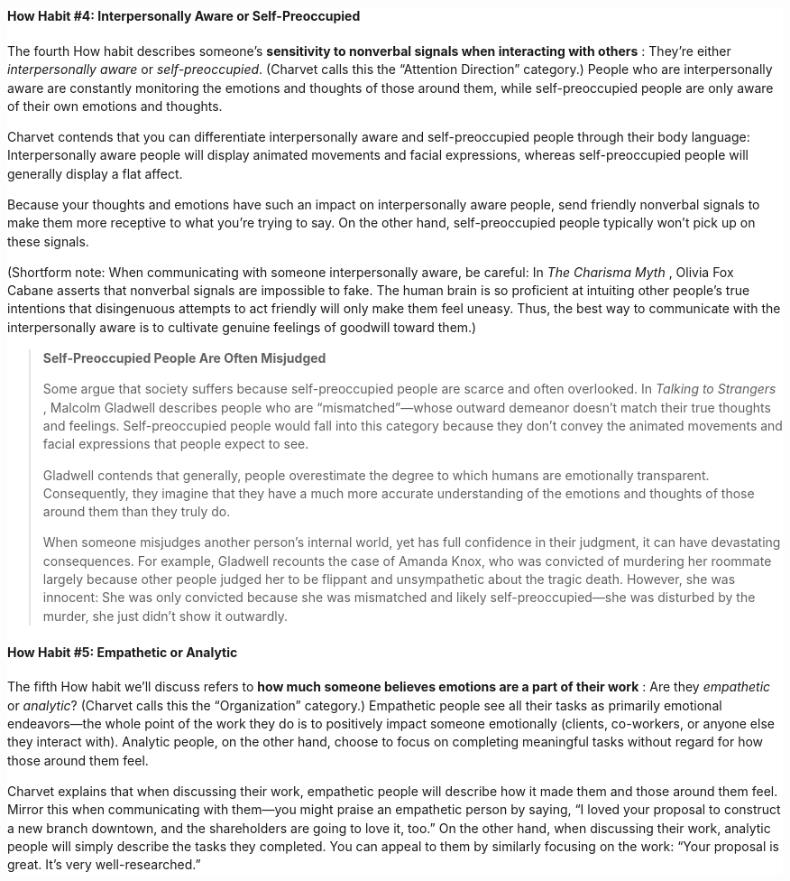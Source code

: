 #### How Habit #4: Interpersonally Aware or Self-Preoccupied

The fourth How habit describes someone’s **sensitivity to nonverbal signals when interacting with others** : They’re either _interpersonally aware_ or _self-preoccupied_. (Charvet calls this the “Attention Direction” category.) People who are interpersonally aware are constantly monitoring the emotions and thoughts of those around them, while self-preoccupied people are only aware of their own emotions and thoughts.

Charvet contends that you can differentiate interpersonally aware and self-preoccupied people through their body language: Interpersonally aware people will display animated movements and facial expressions, whereas self-preoccupied people will generally display a flat affect.

Because your thoughts and emotions have such an impact on interpersonally aware people, send friendly nonverbal signals to make them more receptive to what you’re trying to say. On the other hand, self-preoccupied people typically won’t pick up on these signals.

(Shortform note: When communicating with someone interpersonally aware, be careful: In _The Charisma Myth_ , Olivia Fox Cabane asserts that nonverbal signals are impossible to fake. The human brain is so proficient at intuiting other people’s true intentions that disingenuous attempts to act friendly will only make them feel uneasy. Thus, the best way to communicate with the interpersonally aware is to cultivate genuine feelings of goodwill toward them.)

> **Self-Preoccupied People Are Often Misjudged**
> 
> Some argue that society suffers because self-preoccupied people are scarce and often overlooked. In _Talking to Strangers_ , Malcolm Gladwell describes people who are “mismatched”—whose outward demeanor doesn’t match their true thoughts and feelings. Self-preoccupied people would fall into this category because they don’t convey the animated movements and facial expressions that people expect to see.
> 
> Gladwell contends that generally, people overestimate the degree to which humans are emotionally transparent. Consequently, they imagine that they have a much more accurate understanding of the emotions and thoughts of those around them than they truly do.
> 
> When someone misjudges another person’s internal world, yet has full confidence in their judgment, it can have devastating consequences. For example, Gladwell recounts the case of Amanda Knox, who was convicted of murdering her roommate largely because other people judged her to be flippant and unsympathetic about the tragic death. However, she was innocent: She was only convicted because she was mismatched and likely self-preoccupied—she was disturbed by the murder, she just didn’t show it outwardly.

#### How Habit #5: Empathetic or Analytic

The fifth How habit we’ll discuss refers to **how much someone believes emotions are a part of their work** : Are they _empathetic_ or _analytic_? (Charvet calls this the “Organization” category.) Empathetic people see all their tasks as primarily emotional endeavors—the whole point of the work they do is to positively impact someone emotionally (clients, co-workers, or anyone else they interact with). Analytic people, on the other hand, choose to focus on completing meaningful tasks without regard for how those around them feel.

Charvet explains that when discussing their work, empathetic people will describe how it made them and those around them feel. Mirror this when communicating with them—you might praise an empathetic person by saying, “I loved your proposal to construct a new branch downtown, and the shareholders are going to love it, too.” On the other hand, when discussing their work, analytic people will simply describe the tasks they completed. You can appeal to them by similarly focusing on the work: “Your proposal is great. It’s very well-researched.”
